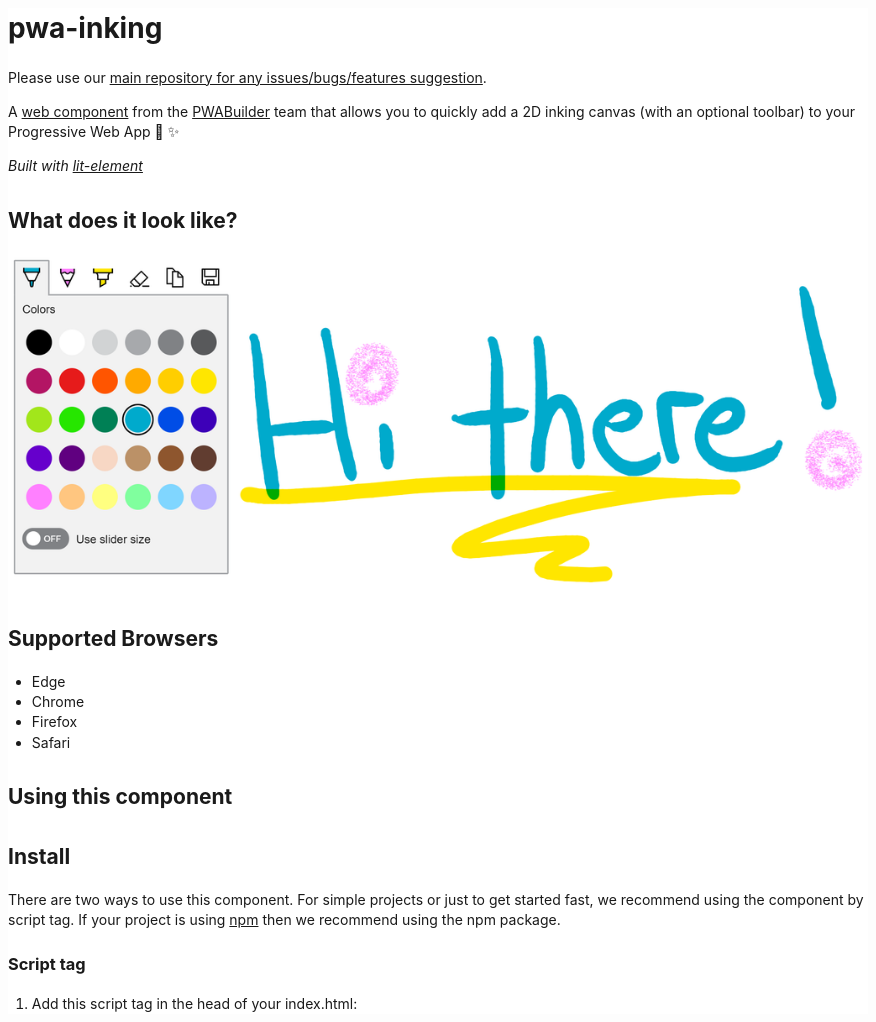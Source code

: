 # pwa-inking

Please use our [main repository for any issues/bugs/features suggestion](https://github.com/pwa-builder/PWABuilder/issues/new/choose).

A [web component](https://meowni.ca/posts/web-components-with-otters/) from the [PWABuilder](https://pwabuilder.com) team that allows you to quickly add a 2D inking canvas (with an optional toolbar) to your Progressive Web App 🎨 ✨

_Built with [lit-element](https://lit-element.polymer-project.org/)_

## What does it look like?

<img loading="lazy" alt="an image of what the component looks like" src="assets/images/example.png"/>

## Supported Browsers
- Edge
- Chrome
- Firefox
- Safari

## Using this component

## Install

There are two ways to use this component. For simple projects or just to get started fast, we recommend using the component by script tag. If your project is using [npm](https://www.npmjs.com/) then we recommend using the npm package.

### Script tag

1. Add this script tag in the head of your index.html:
